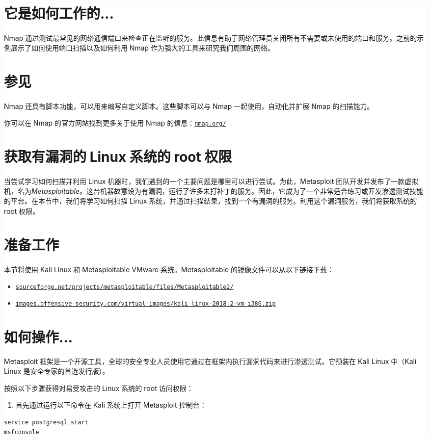 # 它是如何工作的...

Nmap 通过测试最常见的网络通信端口来检查正在监听的服务。此信息有助于网络管理员关闭所有不需要或未使用的端口和服务。之前的示例展示了如何使用端口扫描以及如何利用 Nmap 作为强大的工具来研究我们周围的网络。

# 参见

Nmap 还具有脚本功能，可以用来编写自定义脚本。这些脚本可以与 Nmap 一起使用，自动化并扩展 Nmap 的扫描能力。

你可以在 Nmap 的官方网站找到更多关于使用 Nmap 的信息：[`nmap.org/`](https://nmap.org/)

# 获取有漏洞的 Linux 系统的 root 权限

当尝试学习如何扫描并利用 Linux 机器时，我们遇到的一个主要问题是哪里可以进行尝试。为此，Metasploit 团队开发并发布了一款虚拟机，名为*Metasploitable*。这台机器故意设为有漏洞，运行了许多未打补丁的服务。因此，它成为了一个非常适合练习或开发渗透测试技能的平台。在本节中，我们将学习如何扫描 Linux 系统，并通过扫描结果，找到一个有漏洞的服务。利用这个漏洞服务，我们将获取系统的 root 权限。

# 准备工作

本节将使用 Kali Linux 和 Metasploitable VMware 系统。Metasploitable 的镜像文件可以从以下链接下载：

+   [`sourceforge.net/projects/metasploitable/files/Metasploitable2/`](http://sourceforge.net/projects/metasploitable/files/Metasploitable2/)

+   [`images.offensive-security.com/virtual-images/kali-linux-2018.2-vm-i386.zip`](https://images.offensive-security.com/virtual-images/kali-linux-2018.2-vm-i386.zip)

# 如何操作…

Metasploit 框架是一个开源工具，全球的安全专业人员使用它通过在框架内执行漏洞代码来进行渗透测试。它预装在 Kali Linux 中（Kali Linux 是安全专家的首选发行版）。

按照以下步骤获得对易受攻击的 Linux 系统的 root 访问权限：

1.  首先通过运行以下命令在 Kali 系统上打开 Metasploit 控制台：

```
service postgresql start
msfconsole
```
